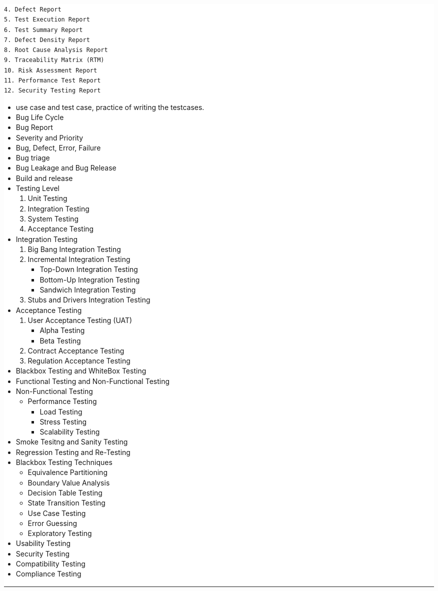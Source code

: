     4. Defect Report
    5. Test Execution Report
    6. Test Summary Report
    7. Defect Density Report
    8. Root Cause Analysis Report
    9. Traceability Matrix (RTM)
    10. Risk Assessment Report
    11. Performance Test Report
    12. Security Testing Report
- use case and test case, practice of writing the testcases. 
- Bug Life Cycle 
- Bug Report
- Severity and Priority
- Bug, Defect, Error, Failure
- Bug triage
- Bug Leakage and Bug Release
- Build and release
- Testing Level 
    1. Unit Testing  
    2. Integration Testing  
    3. System Testing  
    4. Acceptance Testing
- Integration Testing
    1. Big Bang Integration Testing 
    2. Incremental Integration Testing 
        - Top-Down Integration Testing 
        - Bottom-Up Integration Testing
        - Sandwich Integration Testing
    3. Stubs and Drivers Integration Testing
- Acceptance Testing
    1. User Acceptance Testing (UAT)
        - Alpha Testing
        - Beta Testing
    3. Contract Acceptance Testing
    3. Regulation Acceptance Testing
- Blackbox Testing and WhiteBox Testing
- Functional Testing and Non-Functional Testing
- Non-Functional Testing
     - Performance Testing
       - Load Testing
       - Stress Testing
       - Scalability Testing
- Smoke Tesitng and Sanity Testing
- Regression Testing and Re-Testing
- Blackbox Testing Techniques
   - Equivalence Partitioning
   - Boundary Value Analysis
   - Decision Table Testing
   - State Transition Testing
   - Use Case Testing
   - Error Guessing
   - Exploratory Testing 
- Usability Testing
- Security Testing
- Compatibility Testing
- Compliance Testing

--- 